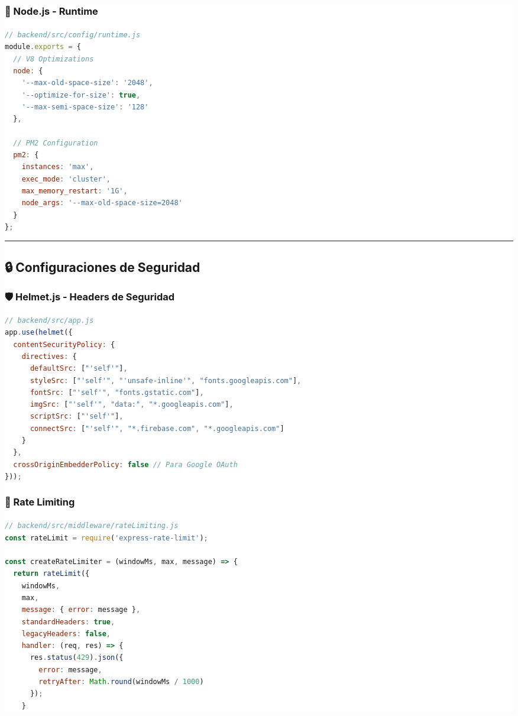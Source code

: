 ### 🚀 Node.js - Runtime

```javascript
// backend/src/config/runtime.js
module.exports = {
  // V8 Optimizations
  node: {
    '--max-old-space-size': '2048',
    '--optimize-for-size': true,
    '--max-semi-space-size': '128'
  },
  
  // PM2 Configuration
  pm2: {
    instances: 'max',
    exec_mode: 'cluster',
    max_memory_restart: '1G',
    node_args: '--max-old-space-size=2048'
  }
};
```

---

## 🔒 Configuraciones de Seguridad

### 🛡️ Helmet.js - Headers de Seguridad

```javascript
// backend/src/app.js
app.use(helmet({
  contentSecurityPolicy: {
    directives: {
      defaultSrc: ["'self'"],
      styleSrc: ["'self'", "'unsafe-inline'", "fonts.googleapis.com"],
      fontSrc: ["'self'", "fonts.gstatic.com"],
      imgSrc: ["'self'", "data:", "*.googleapis.com"],
      scriptSrc: ["'self'"],
      connectSrc: ["'self'", "*.firebase.com", "*.googleapis.com"]
    }
  },
  crossOriginEmbedderPolicy: false // Para Google OAuth
}));
```

### 🚦 Rate Limiting

```javascript
// backend/src/middleware/rateLimiting.js
const rateLimit = require('express-rate-limit');

const createRateLimiter = (windowMs, max, message) => {
  return rateLimit({
    windowMs,
    max,
    message: { error: message },
    standardHeaders: true,
    legacyHeaders: false,
    handler: (req, res) => {
      res.status(429).json({
        error: message,
        retryAfter: Math.round(windowMs / 1000)
      });
    }
```
